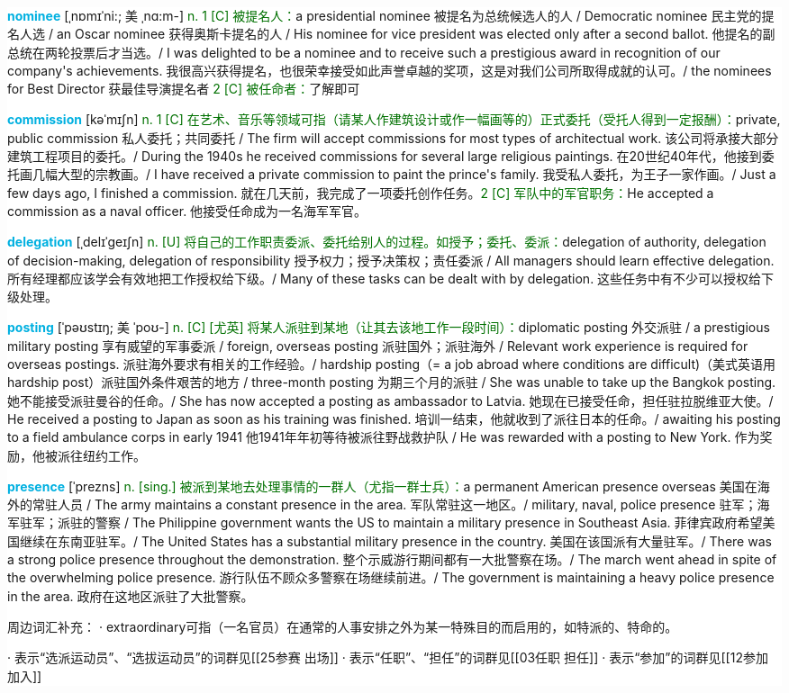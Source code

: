 <font color="sky blue">**nominee**</font> [ˌnɒmɪˈni:; 美 ˌnɑ:m-]
<font color="rgb(227, 108, 9)">n. 1 [C] 被提名人：</font>a presidential nominee 被提名为总统候选人的人 / Democratic nominee 民主党的提名人选 / an Oscar nominee 获得奥斯卡提名的人 / His nominee for vice president was elected only after a second ballot. 他提名的副总统在两轮投票后才当选。/ I was delighted to be a nominee and to receive such a prestigious award in recognition of our company's achievements. 我很高兴获得提名，也很荣幸接受如此声誉卓越的奖项，这是对我们公司所取得成就的认可。/ the nominees for Best Director 获最佳导演提名者 <font color="rgb(227, 108, 9)">2 [C] 被任命者：</font>了解即可

<font color="sky blue">**commission**</font> [kəˈmɪʃn]
<font color="rgb(227, 108, 9)">n. 1 [C] 在艺术、音乐等领域可指（请某人作建筑设计或作一幅画等的）正式委托（受托人得到一定报酬）：</font>private, public commission 私人委托；共同委托 / The firm will accept commissions for most types of architectual work. 该公司将承接大部分建筑工程项目的委托。/ During the 1940s he received commissions for several large religious paintings. 在20世纪40年代，他接到委托画几幅大型的宗教画。/ I have received a private commission to paint the prince's family. 我受私人委托，为王子一家作画。/ Just a few days ago, I finished a commission. 就在几天前，我完成了一项委托创作任务。<font color="rgb(227, 108, 9)">2 [C] 军队中的军官职务：</font>He accepted a commission as a naval officer. 他接受任命成为一名海军军官。
           
<font color="sky blue">**delegation**</font> [ˌdelɪˈgeɪʃn]
<font color="rgb(227, 108, 9)">n. [U] 将自己的工作职责委派、委托给别人的过程。如授予；委托、委派：</font>delegation of authority, delegation of decision-making, delegation of responsibility 授予权力；授予决策权；责任委派 / All managers should learn effective delegation. 所有经理都应该学会有效地把工作授权给下级。/ Many of these tasks can be dealt with by delegation. 这些任务中有不少可以授权给下级处理。

<font color="sky blue">**posting**</font> [ˈpəʊstɪŋ; 美 ˈpoʊ-]
<font color="rgb(227, 108, 9)">n. [C] [尤英] 将某人派驻到某地（让其去该地工作一段时间）：</font>diplomatic posting 外交派驻 / a prestigious military posting 享有威望的军事委派 / foreign, overseas posting 派驻国外；派驻海外 / Relevant work experience is required for overseas postings. 派驻海外要求有相关的工作经验。/ hardship posting（= a job abroad where conditions are difficult)（美式英语用hardship post）派驻国外条件艰苦的地方 / three-month posting 为期三个月的派驻 / She was unable to take up the Bangkok posting. 她不能接受派驻曼谷的任命。/ She has now accepted a posting as ambassador to Latvia. 她现在已接受任命，担任驻拉脱维亚大使。/ He received a posting to Japan as soon as his training was finished. 培训一结束，他就收到了派往日本的任命。/ awaiting his posting to a field ambulance corps in early 1941 他1941年年初等待被派往野战救护队 / He was rewarded with a posting to New York. 作为奖励，他被派往纽约工作。
           
<font color="sky blue">**presence**</font> [ˈprezns]
<font color="rgb(227, 108, 9)">n. [sing.] 被派到某地去处理事情的一群人（尤指一群士兵）：</font>a permanent American presence overseas 美国在海外的常驻人员 / The army maintains a constant presence in the area. 军队常驻这一地区。/ military, naval, police presence 驻军；海军驻军；派驻的警察 / The Philippine government wants the US to maintain a military presence in Southeast Asia. 菲律宾政府希望美国继续在东南亚驻军。/ The United States has a substantial military presence in the country. 美国在该国派有大量驻军。/ There was a strong police presence throughout the demonstration. 整个示威游行期间都有一大批警察在场。/ The march went ahead in spite of the overwhelming police presence. 游行队伍不顾众多警察在场继续前进。/ The government is maintaining a heavy police presence in the area. 政府在这地区派驻了大批警察。

周边词汇补充：
· extraordinary可指（一名官员）在通常的人事安排之外为某一特殊目的而启用的，如特派的、特命的。

· 表示“选派运动员”、“选拔运动员”的词群见[[25参赛 出场]]
· 表示“任职”、“担任”的词群见[[03任职 担任]]
· 表示“参加”的词群见[[12参加 加入]]
